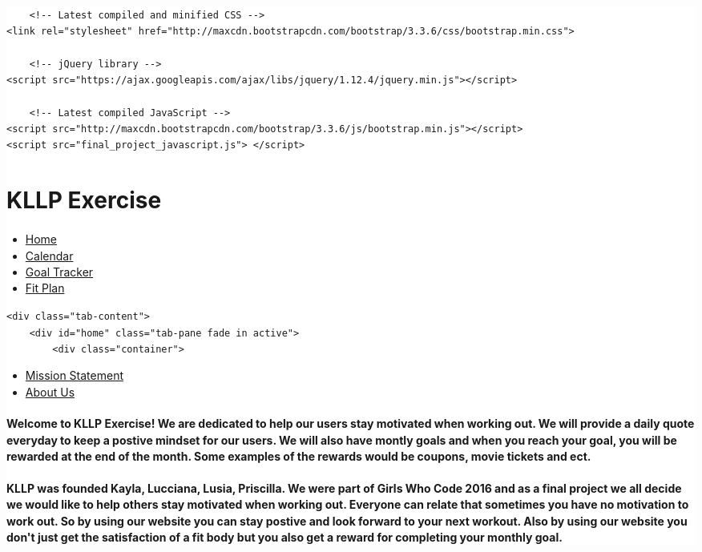 <!DOCTYPE html>
<html>
	<head lang="en">
    <link rel="stylesheet" href="mystylesheet.css"> 
    <script src="websitescript.js"></script>
    <meta charset="utf-8">
    <meta name="viewport" content="width=device-width, initial-scale=1">
        
        <!-- Latest compiled and minified CSS -->
    <link rel="stylesheet" href="http://maxcdn.bootstrapcdn.com/bootstrap/3.3.6/css/bootstrap.min.css">

        <!-- jQuery library -->
    <script src="https://ajax.googleapis.com/ajax/libs/jquery/1.12.4/jquery.min.js"></script>

        <!-- Latest compiled JavaScript -->
    <script src="http://maxcdn.bootstrapcdn.com/bootstrap/3.3.6/js/bootstrap.min.js"></script>
    <script src="final_project_javascript.js"> </script>
    
  </head>
  <body>
  <h1>
    	KLLP Exercise
      <!-- quote genarator -->  
  </h1>
 <div class="well">
 <title>Quote genarator</title>


<body onload="randquote() ; alertuser();">
<p id="quote"> </p>
</div>  
 
  <ul class="nav nav-pills nav-stacked">
    <li class="active"><a data-toggle="pill" href="#home">Home</a></li>
    <li><a data-toggle="pill" href="#calendar">Calendar</a></li>
    <li><a data-toggle="pill" href="#goaltracker">Goal Tracker</a></li>
    <li><a data-toggle="pill" href="#fitplan">Fit Plan</a></li>
  </ul>
   
    <div class="tab-content">
        <div id="home" class="tab-pane fade in active">
            <div class="container">
  <div class="well">
  <ul class="nav nav-pills">
  <li><a data-toggle="pill" href="#missionstatement">Mission Statement</a></li>
  <li><a data-toggle="pill" href="#aboutus">About Us</a></li>
  </ul>
  <div class="tab-content">
  <div id="missionstatement" class="tab-pane fade">
      <h4>Welcome to KLLP Exercise! We are dedicated to help our users stay motivated when
    working out. We will provide a daily quote everyday to keep a postive mindset for
    our users. We will also have montly goals and when you reach your goal, you will
    be rewarded at the end of the month. Some examples of the rewards would be coupons,
    movie tickets and ect.</h4>
    </div>
    <div id="aboutus" class="tab-pane fade">
      <h4>KLLP was founded Kayla, Lucciana, Lusia, Priscilla. We were part of Girls Who Code 2016 and as a final
    project we all decide we would like to help others stay motivated when working out. Everyone can relate
    that sometimes you have no motivation to work out. So by using our website you can stay postive and look
    forward to your next workout. Also by using our website you don't just get the satisfaction of a fit body
    but you also get a reward for completing your monthly goal.
      </h4>
     </div>